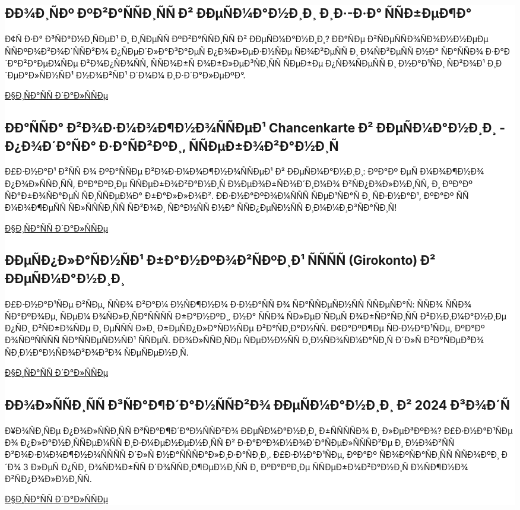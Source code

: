 


ÐÐ¾Ð¸ÑÐº ÐºÐ²Ð°ÑÑÐ¸ÑÑ Ð² ÐÐµÑÐ¼Ð°Ð½Ð¸Ð¸ Ð¸Ð·-Ð·Ð° ÑÑÐ±ÐµÐ¶Ð°
----------------------------------------------------------------------


Ð¢Ñ Ð·Ð° Ð³ÑÐ°Ð½Ð¸ÑÐµÐ¹ Ð¸ Ð¸ÑÐµÑÑ ÐºÐ²Ð°ÑÑÐ¸ÑÑ Ð² ÐÐµÑÐ¼Ð°Ð½Ð¸Ð¸? ÐÐ°ÑÐµ Ð²ÑÐµÑÑÐ¾ÑÐ¾Ð½Ð½ÐµÐµ ÑÑÐºÐ¾Ð²Ð¾Ð´ÑÑÐ²Ð¾ Ð¿ÑÐµÐ´Ð»Ð°Ð³Ð°ÐµÑ Ð¿Ð¾Ð»ÐµÐ·Ð½ÑÐµ ÑÐ¾Ð²ÐµÑÑ Ð¸ Ð¾ÑÐ²ÐµÑÑ Ð½Ð° ÑÐ°ÑÑÐ¾ Ð·Ð°Ð´Ð°Ð²Ð°ÐµÐ¼ÑÐµ Ð²Ð¾Ð¿ÑÐ¾ÑÑ, ÑÑÐ¾Ð±Ñ Ð¾Ð±Ð»ÐµÐ³ÑÐ¸ÑÑ ÑÐµÐ±Ðµ Ð¿ÑÐ¾ÑÐµÑÑ Ð¸ Ð½Ð°Ð¹ÑÐ¸ ÑÐ²Ð¾Ð¹ Ð¸Ð´ÐµÐ°Ð»ÑÐ½ÑÐ¹ Ð½Ð¾Ð²ÑÐ¹ Ð´Ð¾Ð¼ Ð¸Ð·Ð´Ð°Ð»ÐµÐºÐ°.


[Ð§Ð¸ÑÐ°ÑÑ Ð´Ð°Ð»ÑÑÐµ](/ru/article/poisk_kvartiry_v_germanii_iz_za_rubezha/)




ÐÐ°ÑÑÐ° Ð²Ð¾Ð·Ð¼Ð¾Ð¶Ð½Ð¾ÑÑÐµÐ¹ Chancenkarte Ð² ÐÐµÑÐ¼Ð°Ð½Ð¸Ð¸ - Ð¿Ð¾Ð´Ð°ÑÐ° Ð·Ð°ÑÐ²ÐºÐ¸, ÑÑÐµÐ±Ð¾Ð²Ð°Ð½Ð¸Ñ
----------------------------------------------------------------------------------------------------------------------


Ð£Ð·Ð½Ð°Ð¹ Ð²ÑÑ Ð¾ ÐºÐ°ÑÑÐµ Ð²Ð¾Ð·Ð¼Ð¾Ð¶Ð½Ð¾ÑÑÐµÐ¹ Ð² ÐÐµÑÐ¼Ð°Ð½Ð¸Ð¸: ÐºÐ°Ðº ÐµÑ Ð¼Ð¾Ð¶Ð½Ð¾ Ð¿Ð¾Ð»ÑÑÐ¸ÑÑ, ÐºÐ°ÐºÐ¸Ðµ ÑÑÐµÐ±Ð¾Ð²Ð°Ð½Ð¸Ñ Ð½ÐµÐ¾Ð±ÑÐ¾Ð´Ð¸Ð¼Ð¾ Ð²ÑÐ¿Ð¾Ð»Ð½Ð¸ÑÑ, Ð¸ ÐºÐ°Ðº ÑÐ°Ð±Ð¾ÑÐ°ÐµÑ ÑÐ¸ÑÑÐµÐ¼Ð° Ð±Ð°Ð»Ð»Ð¾Ð². ÐÐ·Ð½Ð°ÐºÐ¾Ð¼ÑÑÑ ÑÐµÐ¹ÑÐ°Ñ Ð¸ ÑÐ·Ð½Ð°Ð¹, ÐºÐ°Ðº ÑÑ Ð¼Ð¾Ð¶ÐµÑÑ ÑÐ»ÑÑÑÐ¸ÑÑ ÑÐ²Ð¾Ð¸ ÑÐ°Ð½ÑÑ Ð½Ð° ÑÑÐ¿ÐµÑÐ½ÑÑ Ð¸Ð¼Ð¼Ð¸Ð³ÑÐ°ÑÐ¸Ñ!


[Ð§Ð¸ÑÐ°ÑÑ Ð´Ð°Ð»ÑÑÐµ](/ru/article/karta-vozmozhnostey-chancenkarte-v-germanii/)




ÐÐµÑÐ¿Ð»Ð°ÑÐ½ÑÐ¹ Ð±Ð°Ð½ÐºÐ¾Ð²ÑÐºÐ¸Ð¹ ÑÑÑÑ (Girokonto) Ð² ÐÐµÑÐ¼Ð°Ð½Ð¸Ð¸
----------------------------------------------------------------------------------


Ð£Ð·Ð½Ð°Ð¹ÑÐµ Ð²ÑÐµ, ÑÑÐ¾ Ð²Ð°Ð¼ Ð½ÑÐ¶Ð½Ð¾ Ð·Ð½Ð°ÑÑ Ð¾ ÑÐ°ÑÑÐµÑÐ½ÑÑ ÑÑÐµÑÐ°Ñ: ÑÑÐ¾ ÑÑÐ¾ ÑÐ°ÐºÐ¾Ðµ, ÑÐµÐ¼ Ð¾ÑÐ»Ð¸ÑÐ°ÑÑÑÑ Ð±Ð°Ð½ÐºÐ¸, Ð½Ð° ÑÑÐ¾ ÑÐ»ÐµÐ´ÑÐµÑ Ð¾Ð±ÑÐ°ÑÐ¸ÑÑ Ð²Ð½Ð¸Ð¼Ð°Ð½Ð¸Ðµ Ð¿ÑÐ¸ Ð²ÑÐ±Ð¾ÑÐµ Ð¸ ÐµÑÑÑ Ð»Ð¸ Ð±ÐµÑÐ¿Ð»Ð°ÑÐ½ÑÐµ Ð²Ð°ÑÐ¸Ð°Ð½ÑÑ. Ð¢Ð°ÐºÐ¶Ðµ ÑÐ·Ð½Ð°Ð¹ÑÐµ, ÐºÐ°Ðº Ð¾ÑÐºÑÑÑÑ ÑÐ°ÑÑÐµÑÐ½ÑÐ¹ ÑÑÐµÑ. ÐÐ¾Ð»ÑÑÐ¸ÑÐµ ÑÐµÐ½Ð½ÑÑ Ð¸Ð½ÑÐ¾ÑÐ¼Ð°ÑÐ¸Ñ Ð´Ð»Ñ Ð²Ð°ÑÐµÐ³Ð¾ ÑÐ¸Ð½Ð°Ð½ÑÐ¾Ð²Ð¾Ð³Ð¾ ÑÐµÑÐµÐ½Ð¸Ñ.


[Ð§Ð¸ÑÐ°ÑÑ Ð´Ð°Ð»ÑÑÐµ](/ru/article/besplatnyy-bankovskiy-schet-girokonto-v-germanii/)




ÐÐ¾Ð»ÑÑÐ¸ÑÑ Ð³ÑÐ°Ð¶Ð´Ð°Ð½ÑÑÐ²Ð¾ ÐÐµÑÐ¼Ð°Ð½Ð¸Ð¸ Ð² 2024 Ð³Ð¾Ð´Ñ
-------------------------------------------------------------------------


Ð¥Ð¾ÑÐ¸ÑÐµ Ð¿Ð¾Ð»ÑÑÐ¸ÑÑ Ð³ÑÐ°Ð¶Ð´Ð°Ð½ÑÑÐ²Ð¾ ÐÐµÑÐ¼Ð°Ð½Ð¸Ð¸ Ð±ÑÑÑÑÐ¾ Ð¸ Ð»ÐµÐ³ÐºÐ¾? Ð£Ð·Ð½Ð°Ð¹ÑÐµ Ð¾ Ð¿Ð»Ð°Ð½Ð¸ÑÑÐµÐ¼ÑÑ Ð¸Ð·Ð¼ÐµÐ½ÐµÐ½Ð¸ÑÑ Ð² Ð·Ð°ÐºÐ¾Ð½Ð¾Ð´Ð°ÑÐµÐ»ÑÑÑÐ²Ðµ Ð¸ Ð½Ð¾Ð²ÑÑ Ð²Ð¾Ð·Ð¼Ð¾Ð¶Ð½Ð¾ÑÑÑÑ Ð´Ð»Ñ Ð½Ð°ÑÑÑÐ°Ð»Ð¸Ð·Ð°ÑÐ¸Ð¸. Ð£Ð·Ð½Ð°Ð¹ÑÐµ, ÐºÐ°Ðº ÑÐ¾ÐºÑÐ°ÑÐ¸ÑÑ ÑÑÐ¾ÐºÐ¸ Ð´Ð¾ 3 Ð»ÐµÑ Ð¿ÑÐ¸ Ð¾ÑÐ¾Ð±ÑÑ Ð´Ð¾ÑÑÐ¸Ð¶ÐµÐ½Ð¸ÑÑ Ð¸ ÐºÐ°ÐºÐ¸Ðµ ÑÑÐµÐ±Ð¾Ð²Ð°Ð½Ð¸Ñ Ð½ÑÐ¶Ð½Ð¾ Ð²ÑÐ¿Ð¾Ð»Ð½Ð¸ÑÑ.


[Ð§Ð¸ÑÐ°ÑÑ Ð´Ð°Ð»ÑÑÐµ](/ru/article/kak-poluchit-grazhdanstvo-germanii-za-5-ili-dazhe-za-3-goda/)
